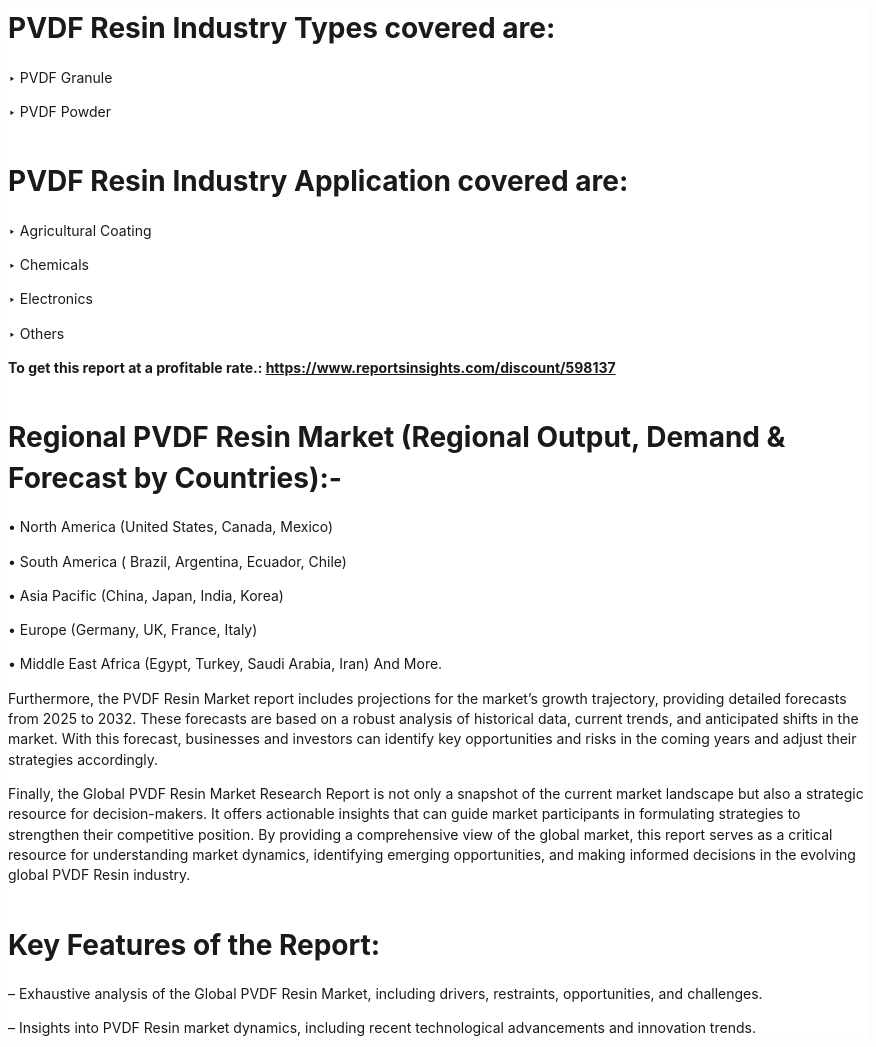 # <strong>PVDF Resin Industry Types covered are:</strong>

‣ PVDF Granule

‣ PVDF Powder

# <strong>PVDF Resin Industry Application covered are:</strong>

‣ Agricultural Coating

‣ Chemicals

‣ Electronics

‣ Others

<strong>To get this report at a profitable rate.: <a href=https://www.reportsinsights.com/discount/598137>https://www.reportsinsights.com/discount/598137</a></strong>

# <strong>Regional PVDF Resin Market (Regional Output, Demand &amp; Forecast by Countries):-</strong>

• North America (United States, Canada, Mexico)

• South America ( Brazil, Argentina, Ecuador, Chile)

• Asia Pacific (China, Japan, India, Korea)

• Europe (Germany, UK, France, Italy)

• Middle East Africa (Egypt, Turkey, Saudi Arabia, Iran) And More.

Furthermore, the PVDF Resin Market report includes projections for the market’s growth trajectory, providing detailed forecasts from 2025 to 2032. These forecasts are based on a robust analysis of historical data, current trends, and anticipated shifts in the market. With this forecast, businesses and investors can identify key opportunities and risks in the coming years and adjust their strategies accordingly.

Finally, the Global PVDF Resin Market Research Report is not only a snapshot of the current market landscape but also a strategic resource for decision-makers. It offers actionable insights that can guide market participants in formulating strategies to strengthen their competitive position. By providing a comprehensive view of the global market, this report serves as a critical resource for understanding market dynamics, identifying emerging opportunities, and making informed decisions in the evolving global PVDF Resin industry.

# <strong>Key Features of the Report:</strong>

– Exhaustive analysis of the Global PVDF Resin Market, including drivers, restraints, opportunities, and challenges.

– Insights into PVDF Resin market dynamics, including recent technological advancements and innovation trends.
